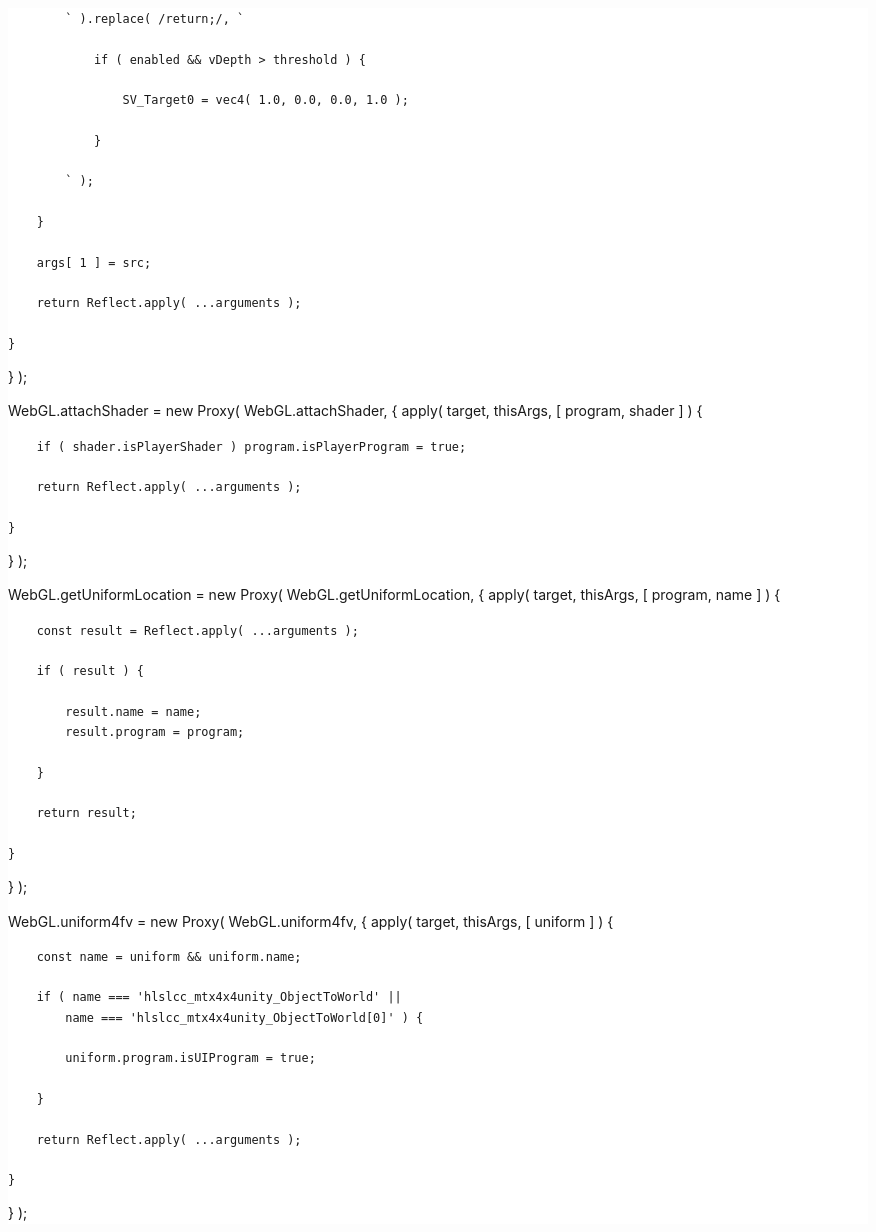 			` ).replace( /return;/, `

				if ( enabled && vDepth > threshold ) {

					SV_Target0 = vec4( 1.0, 0.0, 0.0, 1.0 );

				}

			` );

		}

		args[ 1 ] = src;

		return Reflect.apply( ...arguments );

	}
} );

WebGL.attachShader = new Proxy( WebGL.attachShader, {
	apply( target, thisArgs, [ program, shader ] ) {

		if ( shader.isPlayerShader ) program.isPlayerProgram = true;

		return Reflect.apply( ...arguments );

	}
} );

WebGL.getUniformLocation = new Proxy( WebGL.getUniformLocation, {
	apply( target, thisArgs, [ program, name ] ) {

		const result = Reflect.apply( ...arguments );

		if ( result ) {

			result.name = name;
			result.program = program;

		}

		return result;

	}
} );

WebGL.uniform4fv = new Proxy( WebGL.uniform4fv, {
	apply( target, thisArgs, [ uniform ] ) {

		const name = uniform && uniform.name;

		if ( name === 'hlslcc_mtx4x4unity_ObjectToWorld' ||
			name === 'hlslcc_mtx4x4unity_ObjectToWorld[0]' ) {

			uniform.program.isUIProgram = true;

		}

		return Reflect.apply( ...arguments );

	}
} );
